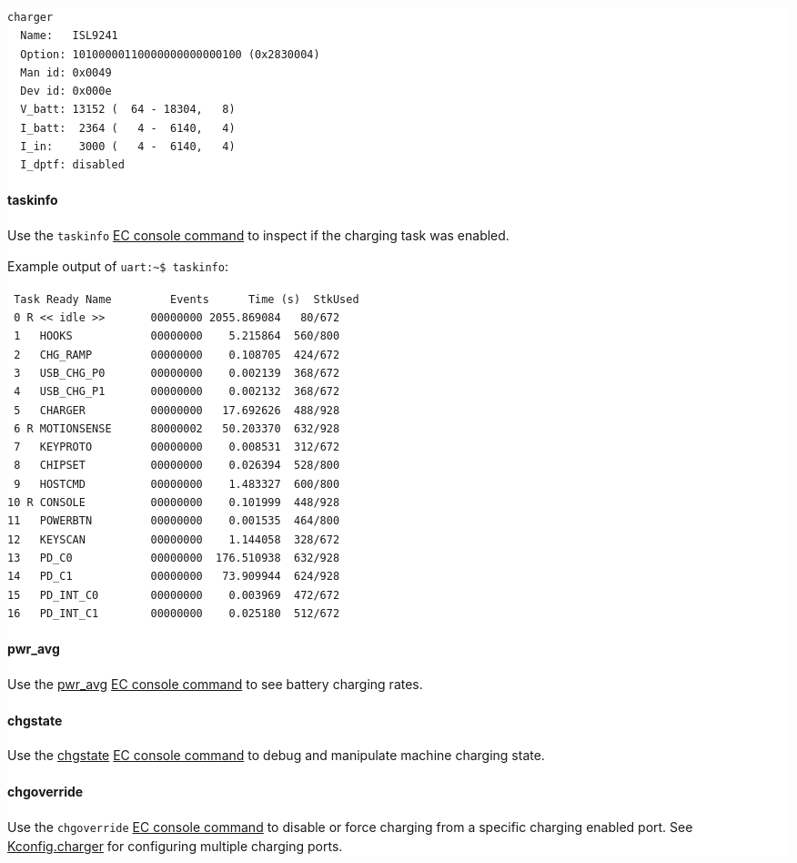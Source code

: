 ```
charger
  Name:   ISL9241
  Option: 10100000110000000000000100 (0x2830004)
  Man id: 0x0049
  Dev id: 0x000e
  V_batt: 13152 (  64 - 18304,   8)
  I_batt:  2364 (   4 -  6140,   4)
  I_in:    3000 (   4 -  6140,   4)
  I_dptf: disabled
```

#### taskinfo

Use the `taskinfo` [EC console command] to inspect if the charging task was
enabled.

Example output of `uart:~$ taskinfo`:

```
 Task Ready Name         Events      Time (s)  StkUsed
 0 R << idle >>       00000000 2055.869084   80/672
 1   HOOKS            00000000    5.215864  560/800
 2   CHG_RAMP         00000000    0.108705  424/672
 3   USB_CHG_P0       00000000    0.002139  368/672
 4   USB_CHG_P1       00000000    0.002132  368/672
 5   CHARGER          00000000   17.692626  488/928
 6 R MOTIONSENSE      80000002   50.203370  632/928
 7   KEYPROTO         00000000    0.008531  312/672
 8   CHIPSET          00000000    0.026394  528/800
 9   HOSTCMD          00000000    1.483327  600/800
10 R CONSOLE          00000000    0.101999  448/928
11   POWERBTN         00000000    0.001535  464/800
12   KEYSCAN          00000000    1.144058  328/672
13   PD_C0            00000000  176.510938  632/928
14   PD_C1            00000000   73.909944  624/928
15   PD_INT_C0        00000000    0.003969  472/672
16   PD_INT_C1        00000000    0.025180  512/672
```

#### pwr_avg

Use the [pwr_avg] [EC console command] to see battery charging rates.

#### chgstate

Use the [chgstate] [EC console command] to debug and manipulate machine charging
state.

#### chgoverride

Use the `chgoverride` [EC console command] to disable or force charging from a
specific charging enabled port.
See [Kconfig.charger] for configuring multiple charging ports.


[EC console command]: https://chromium.googlesource.com/chromiumos/platform/ec/+/HEAD/README.md#useful-ec-console-commands
[Kconfig.charger]: https://crsrc.org/o/src/platform/ec/zephyr/Kconfig.charger
[Kconfig.tasks]: https://crsrc.org/o/src/platform/ec/zephyr/Kconfig.tasks?q=%22config%20HAS_TASK_CHARGER%22&ss=chromiumos
[Kconfig.usb_charger]: https://crsrc.org/o/src/platform/ec/zephyr/Kconfig.usb_charger?q=%22config%20PLATFORM_EC_USB_CHARGER%22&ss=chromiumos
[charger bindings directory]: https://crsrc.org/o/src/platform/ec/zephyr/dts/bindings/charger/
[charger thread]: https://crsrc.org/o/src/platform/ec/common/charge_state_v2.c?q=%22void%20charger_task%22&ss=chromiumos
[chargestate]: ./zephyr_battery.md#chargestate
[chgstate]: ./zephyr_battery.md#chgstate
[chgsup]: #chgsup
[developer console]: https://chromium.googlesource.com/chromiumos/platform2/+/HEAD/crosh#crosh-the-chromium-os-shell
[ectool]: ../docs/ap-ec-comm.md
[mapping legacy I2C port numbers to Zephyr devicetree nodes]: ./zephyr_i2c.md#mapping-legacy-i2c-port-numbers-to-zephyr-devicetree-nodes
[pwr_avg]: ./zephyr_battery.md#pwr_avg